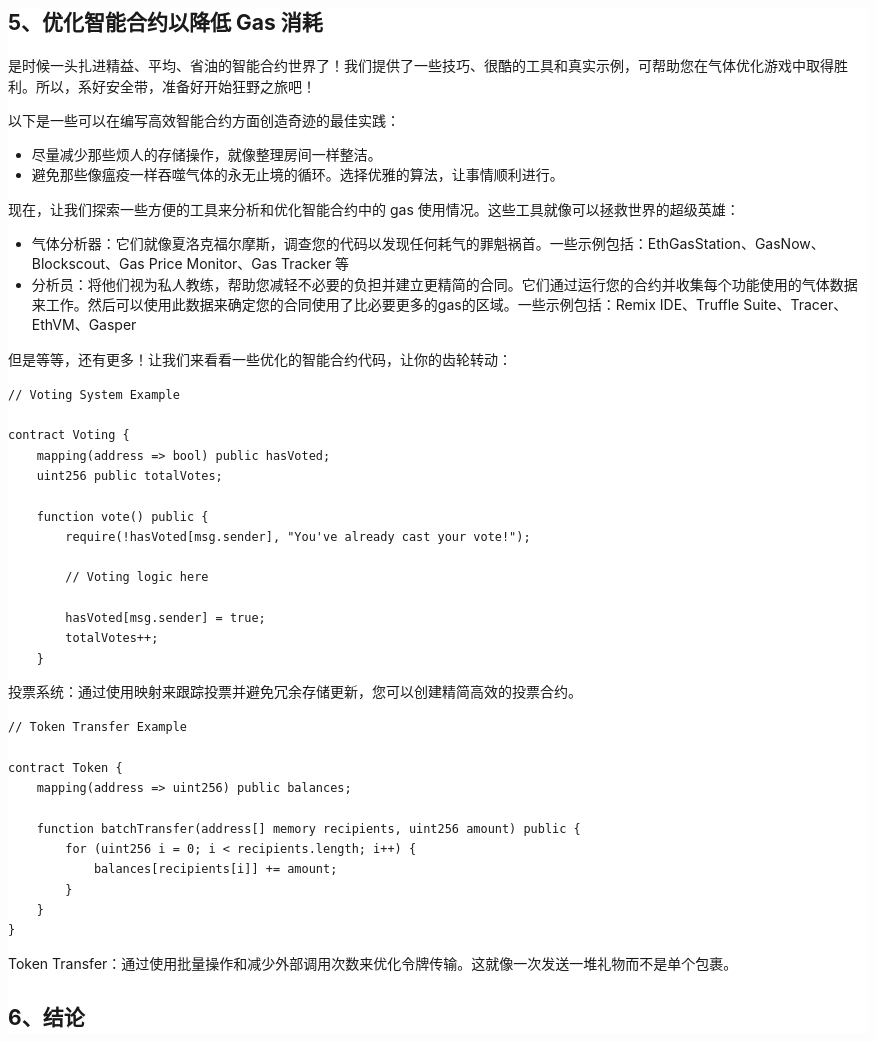 ## 5、优化智能合约以降低 Gas 消耗

是时候一头扎进精益、平均、省油的智能合约世界了！我们提供了一些技巧、很酷的工具和真实示例，可帮助您在气体优化游戏中取得胜利。所以，系好安全带，准备好开始狂野之旅吧！

以下是一些可以在编写高效智能合约方面创造奇迹的最佳实践：

- 尽量减少那些烦人的存储操作，就像整理房间一样整洁。
- 避免那些像瘟疫一样吞噬气体的永无止境的循环。选择优雅的算法，让事情顺利进行。

现在，让我们探索一些方便的工具来分析和优化智能合约中的 gas 使用情况。这些工具就像可以拯救世界的超级英雄：

- 气体分析器：它们就像夏洛克福尔摩斯，调查您的代码以发现任何耗气的罪魁祸首。一些示例包括：EthGasStation、GasNow、Blockscout、Gas Price Monitor、Gas Tracker 等
- 分析员：将他们视为私人教练，帮助您减轻不必要的负担并建立更精简的合同。它们通过运行您的合约并收集每个功能使用的气体数据来工作。然后可以使用此数据来确定您的合同使用了比必要更多的gas的区域。一些示例包括：Remix IDE、Truffle Suite、Tracer、EthVM、Gasper

但是等等，还有更多！让我们来看看一些优化的智能合约代码，让你的齿轮转动：

```solidity
// Voting System Example

contract Voting {
    mapping(address => bool) public hasVoted;
    uint256 public totalVotes;

    function vote() public {
        require(!hasVoted[msg.sender], "You've already cast your vote!");

        // Voting logic here

        hasVoted[msg.sender] = true;
        totalVotes++;
    }

```

投票系统：通过使用映射来跟踪投票并避免冗余存储更新，您可以创建精简高效的投票合约。

```solidity
// Token Transfer Example

contract Token {
    mapping(address => uint256) public balances;

    function batchTransfer(address[] memory recipients, uint256 amount) public {
        for (uint256 i = 0; i < recipients.length; i++) {
            balances[recipients[i]] += amount;
        }
    }
}

```

Token Transfer：通过使用批量操作和减少外部调用次数来优化令牌传输。这就像一次发送一堆礼物而不是单个包裹。

## 6、结论
